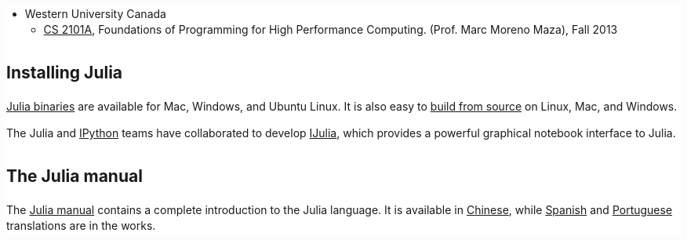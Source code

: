 - Western University Canada 
  * [CS 2101A](http://www.csd.uwo.ca/~moreno/cs2101a_moreno/index.html), Foundations of Programming for High Performance Computing. (Prof. Marc Moreno Maza), Fall 2013

## Installing Julia

[Julia binaries](http://julialang.org/downloads/) are available for
Mac, Windows, and Ubuntu Linux. It is also easy to [build from
source](http://github.com/juliaLang/julia/) on Linux, Mac, and
Windows.

The Julia and [IPython](http://ipython.org) teams have collaborated to
develop [IJulia](https://github.com/JuliaLang/IJulia.jl), which
provides a powerful graphical notebook interface to Julia.

## The Julia manual

The [Julia manual](http://docs.julialang.org/) contains a
complete introduction to the Julia language. It is available in
[Chinese](http://julia-zh-cn.readthedocs.org/), while
[Spanish](http://julia-es-la.readthedocs.org/) and
[Portuguese](http://julia-pt-br.readthedocs.org/) translations are in
the works.
